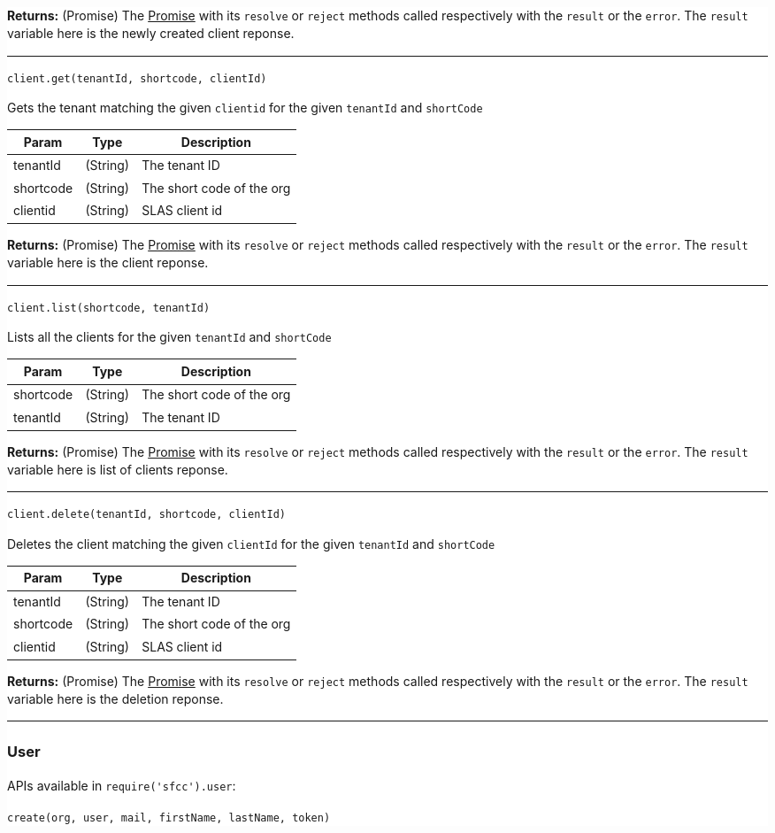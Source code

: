 **Returns:** (Promise) The [Promise](https://developer.mozilla.org/en-US/docs/Web/JavaScript/Reference/Global_Objects/Promise) with its `resolve` or `reject` methods called respectively with the `result` or the `error`. The `result` variable here is the newly created client reponse.

***

`client.get(tenantId, shortcode, clientId)`

Gets the tenant matching the given `clientid` for the given `tenantId` and `shortCode`

Param         | Type        | Description
------------- | ------------| --------------------------------
tenantId      | (String)    | The tenant ID
shortcode     | (String)    | The short code of the org
clientid      | (String)    | SLAS client id

**Returns:** (Promise) The [Promise](https://developer.mozilla.org/en-US/docs/Web/JavaScript/Reference/Global_Objects/Promise) with its `resolve` or `reject` methods called respectively with the `result` or the `error`. The `result` variable here is the client reponse.

***

`client.list(shortcode, tenantId)`

Lists all the clients for the given `tenantId` and `shortCode`

Param         | Type        | Description
------------- | ------------| --------------------------------
shortcode     | (String)    | The short code of the org
tenantId      | (String)    | The tenant ID

**Returns:** (Promise) The [Promise](https://developer.mozilla.org/en-US/docs/Web/JavaScript/Reference/Global_Objects/Promise) with its `resolve` or `reject` methods called respectively with the `result` or the `error`. The `result` variable here is list of clients reponse.

***

`client.delete(tenantId, shortcode, clientId)`

Deletes the client matching the given `clientId` for the given `tenantId` and `shortCode`

Param         | Type        | Description
------------- | ------------| --------------------------------
tenantId      | (String)    | The tenant ID
shortcode     | (String)    | The short code of the org
clientid      | (String)    | SLAS client id

**Returns:** (Promise) The [Promise](https://developer.mozilla.org/en-US/docs/Web/JavaScript/Reference/Global_Objects/Promise) with its `resolve` or `reject` methods called respectively with the `result` or the `error`. The `result` variable here is the deletion reponse.

***

### User ###

APIs available in `require('sfcc').user`:

`create(org, user, mail, firstName, lastName, token)`
